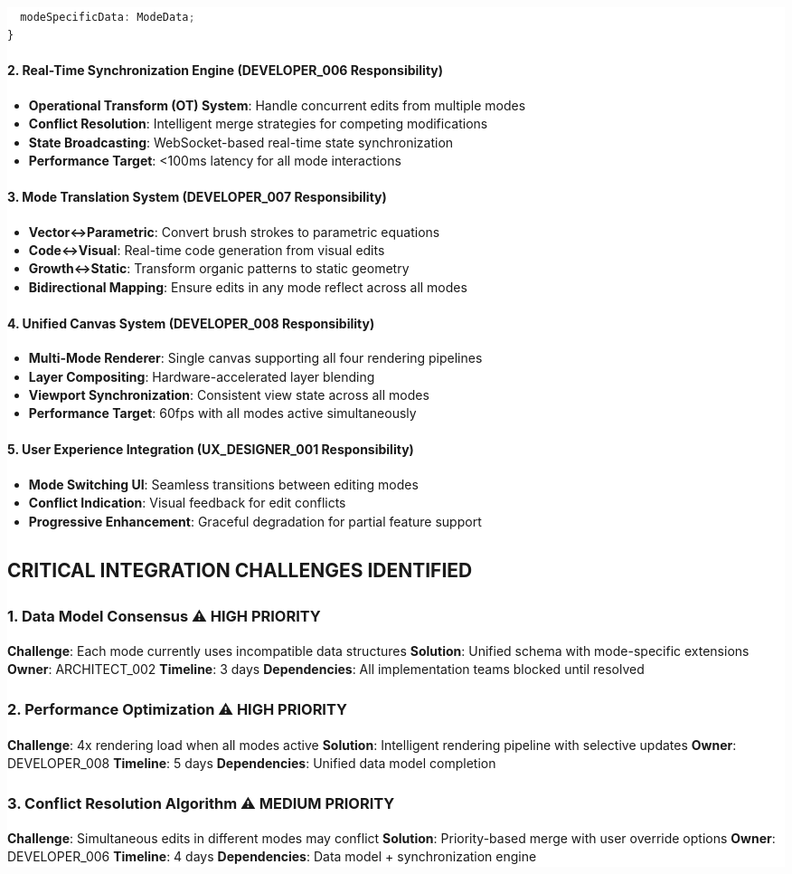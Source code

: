```typescript
  modeSpecificData: ModeData;
}
```

#### 2. Real-Time Synchronization Engine (DEVELOPER_006 Responsibility)
- **Operational Transform (OT) System**: Handle concurrent edits from multiple modes
- **Conflict Resolution**: Intelligent merge strategies for competing modifications
- **State Broadcasting**: WebSocket-based real-time state synchronization
- **Performance Target**: <100ms latency for all mode interactions

#### 3. Mode Translation System (DEVELOPER_007 Responsibility)
- **Vector↔Parametric**: Convert brush strokes to parametric equations
- **Code↔Visual**: Real-time code generation from visual edits
- **Growth↔Static**: Transform organic patterns to static geometry
- **Bidirectional Mapping**: Ensure edits in any mode reflect across all modes

#### 4. Unified Canvas System (DEVELOPER_008 Responsibility)
- **Multi-Mode Renderer**: Single canvas supporting all four rendering pipelines
- **Layer Compositing**: Hardware-accelerated layer blending
- **Viewport Synchronization**: Consistent view state across all modes
- **Performance Target**: 60fps with all modes active simultaneously

#### 5. User Experience Integration (UX_DESIGNER_001 Responsibility)
- **Mode Switching UI**: Seamless transitions between editing modes
- **Conflict Indication**: Visual feedback for edit conflicts
- **Progressive Enhancement**: Graceful degradation for partial feature support

## CRITICAL INTEGRATION CHALLENGES IDENTIFIED

### 1. Data Model Consensus ⚠️ HIGH PRIORITY
**Challenge**: Each mode currently uses incompatible data structures
**Solution**: Unified schema with mode-specific extensions
**Owner**: ARCHITECT_002
**Timeline**: 3 days
**Dependencies**: All implementation teams blocked until resolved

### 2. Performance Optimization ⚠️ HIGH PRIORITY
**Challenge**: 4x rendering load when all modes active
**Solution**: Intelligent rendering pipeline with selective updates
**Owner**: DEVELOPER_008
**Timeline**: 5 days
**Dependencies**: Unified data model completion

### 3. Conflict Resolution Algorithm ⚠️ MEDIUM PRIORITY
**Challenge**: Simultaneous edits in different modes may conflict
**Solution**: Priority-based merge with user override options
**Owner**: DEVELOPER_006
**Timeline**: 4 days
**Dependencies**: Data model + synchronization engine
